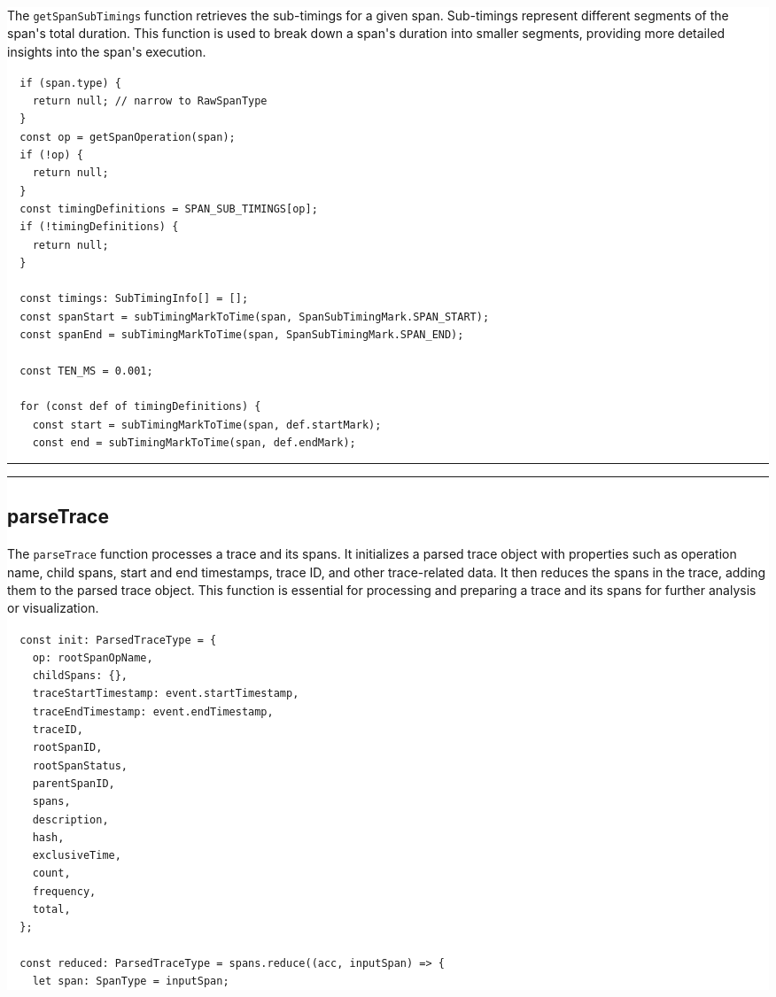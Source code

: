 The `getSpanSubTimings` function retrieves the sub-timings for a given span. Sub-timings represent different segments of the span's total duration. This function is used to break down a span's duration into smaller segments, providing more detailed insights into the span's execution.

```tsx
  if (span.type) {
    return null; // narrow to RawSpanType
  }
  const op = getSpanOperation(span);
  if (!op) {
    return null;
  }
  const timingDefinitions = SPAN_SUB_TIMINGS[op];
  if (!timingDefinitions) {
    return null;
  }

  const timings: SubTimingInfo[] = [];
  const spanStart = subTimingMarkToTime(span, SpanSubTimingMark.SPAN_START);
  const spanEnd = subTimingMarkToTime(span, SpanSubTimingMark.SPAN_END);

  const TEN_MS = 0.001;

  for (const def of timingDefinitions) {
    const start = subTimingMarkToTime(span, def.startMark);
    const end = subTimingMarkToTime(span, def.endMark);
```

---

</SwmSnippet>

<SwmSnippet path="/static/app/components/events/interfaces/spans/utils.tsx" line="520">

---

## parseTrace

The `parseTrace` function processes a trace and its spans. It initializes a parsed trace object with properties such as operation name, child spans, start and end timestamps, trace ID, and other trace-related data. It then reduces the spans in the trace, adding them to the parsed trace object. This function is essential for processing and preparing a trace and its spans for further analysis or visualization.

```tsx
  const init: ParsedTraceType = {
    op: rootSpanOpName,
    childSpans: {},
    traceStartTimestamp: event.startTimestamp,
    traceEndTimestamp: event.endTimestamp,
    traceID,
    rootSpanID,
    rootSpanStatus,
    parentSpanID,
    spans,
    description,
    hash,
    exclusiveTime,
    count,
    frequency,
    total,
  };

  const reduced: ParsedTraceType = spans.reduce((acc, inputSpan) => {
    let span: SpanType = inputSpan;

```